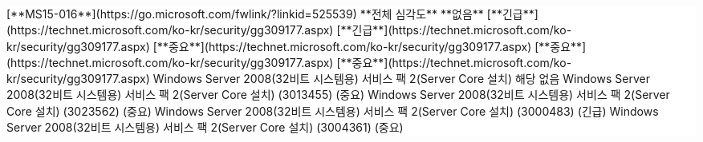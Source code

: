 </td>
<td style="border:1px solid black;">
[**MS15-016**](https://go.microsoft.com/fwlink/?linkid=525539)

</td>
</tr>
<tr>
<td style="border:1px solid black;">
**전체 심각도**

</td>
<td style="border:1px solid black;">
**없음**

</td>
<td style="border:1px solid black;">
[**긴급**](https://technet.microsoft.com/ko-kr/security/gg309177.aspx)

</td>
<td style="border:1px solid black;">
[**긴급**](https://technet.microsoft.com/ko-kr/security/gg309177.aspx)

</td>
<td style="border:1px solid black;">
[**중요**](https://technet.microsoft.com/ko-kr/security/gg309177.aspx)

</td>
<td style="border:1px solid black;">
[**중요**](https://technet.microsoft.com/ko-kr/security/gg309177.aspx)

</td>
<td style="border:1px solid black;">
[**중요**](https://technet.microsoft.com/ko-kr/security/gg309177.aspx)

</td>
</tr>
<tr>
<td style="border:1px solid black;">
Windows Server 2008(32비트 시스템용) 서비스 팩 2(Server Core 설치)

</td>
<td style="border:1px solid black;">
해당 없음

</td>
<td style="border:1px solid black;">
Windows Server 2008(32비트 시스템용) 서비스 팩 2(Server Core 설치)  
(3013455)  
(중요)  
Windows Server 2008(32비트 시스템용) 서비스 팩 2(Server Core 설치)  
(3023562)  
(중요)

</td>
<td style="border:1px solid black;">
Windows Server 2008(32비트 시스템용) 서비스 팩 2(Server Core 설치)  
(3000483)  
(긴급)

</td>
<td style="border:1px solid black;">
Windows Server 2008(32비트 시스템용) 서비스 팩 2(Server Core 설치)  
(3004361)  
(중요)

</td>
<td style="border:1px solid black;">
